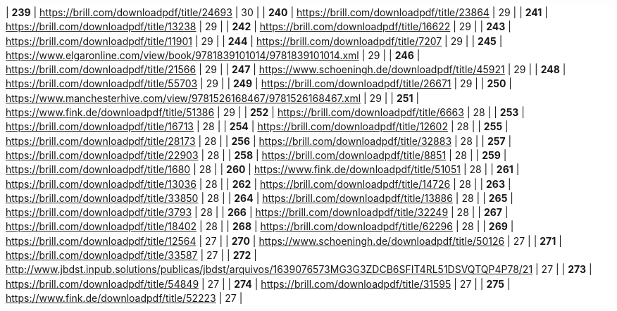 | **239** | https://brill.com/downloadpdf/title/24693                                                            | 30                   |
| **240** | https://brill.com/downloadpdf/title/23864                                                            | 29                   |
| **241** | https://brill.com/downloadpdf/title/13238                                                            | 29                   |
| **242** | https://brill.com/downloadpdf/title/16622                                                            | 29                   |
| **243** | https://brill.com/downloadpdf/title/11901                                                            | 29                   |
| **244** | https://brill.com/downloadpdf/title/7207                                                             | 29                   |
| **245** | https://www.elgaronline.com/view/book/9781839101014/9781839101014.xml                                | 29                   |
| **246** | https://brill.com/downloadpdf/title/21566                                                            | 29                   |
| **247** | https://www.schoeningh.de/downloadpdf/title/45921                                                    | 29                   |
| **248** | https://brill.com/downloadpdf/title/55703                                                            | 29                   |
| **249** | https://brill.com/downloadpdf/title/26671                                                            | 29                   |
| **250** | https://www.manchesterhive.com/view/9781526168467/9781526168467.xml                                  | 29                   |
| **251** | https://www.fink.de/downloadpdf/title/51386                                                          | 29                   |
| **252** | https://brill.com/downloadpdf/title/6663                                                             | 28                   |
| **253** | https://brill.com/downloadpdf/title/16713                                                            | 28                   |
| **254** | https://brill.com/downloadpdf/title/12602                                                            | 28                   |
| **255** | https://brill.com/downloadpdf/title/28173                                                            | 28                   |
| **256** | https://brill.com/downloadpdf/title/32883                                                            | 28                   |
| **257** | https://brill.com/downloadpdf/title/22903                                                            | 28                   |
| **258** | https://brill.com/downloadpdf/title/8851                                                             | 28                   |
| **259** | https://brill.com/downloadpdf/title/1680                                                             | 28                   |
| **260** | https://www.fink.de/downloadpdf/title/51051                                                          | 28                   |
| **261** | https://brill.com/downloadpdf/title/13036                                                            | 28                   |
| **262** | https://brill.com/downloadpdf/title/14726                                                            | 28                   |
| **263** | https://brill.com/downloadpdf/title/33850                                                            | 28                   |
| **264** | https://brill.com/downloadpdf/title/13886                                                            | 28                   |
| **265** | https://brill.com/downloadpdf/title/3793                                                             | 28                   |
| **266** | https://brill.com/downloadpdf/title/32249                                                            | 28                   |
| **267** | https://brill.com/downloadpdf/title/18402                                                            | 28                   |
| **268** | https://brill.com/downloadpdf/title/62296                                                            | 28                   |
| **269** | https://brill.com/downloadpdf/title/12564                                                            | 27                   |
| **270** | https://www.schoeningh.de/downloadpdf/title/50126                                                    | 27                   |
| **271** | https://brill.com/downloadpdf/title/33587                                                            | 27                   |
| **272** | http://www.jbdst.inpub.solutions/publicas/jbdst/arquivos/1639076573MG3G3ZDCB6SFIT4RL51DSVQTQP4P78/21 | 27                   |
| **273** | https://brill.com/downloadpdf/title/54849                                                            | 27                   |
| **274** | https://brill.com/downloadpdf/title/31595                                                            | 27                   |
| **275** | https://www.fink.de/downloadpdf/title/52223                                                          | 27                   |